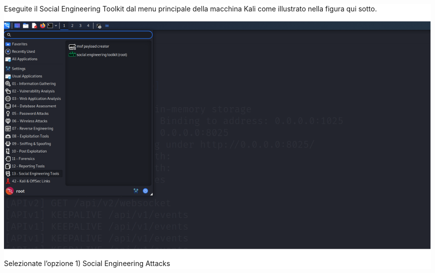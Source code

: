 
Eseguite il Social Engineering Toolkit dal menu principale della macchina Kali come illustrato nella figura qui sotto.

![image](set1.png)

Selezionate l’opzione 1) Social Engineering Attacks
